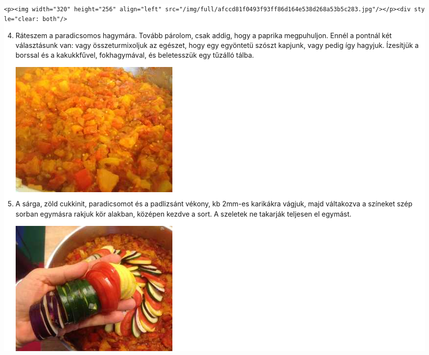     <p><img width="320" height="256" align="left" src="/img/full/afccd81f0493f93ff86d164e538d268a53b5c283.jpg"/></p><div style="clear: both"/>

4. Ráteszem a paradicsomos hagymára. Tovább párolom, csak addig, hogy a paprika megpuhuljon. Ennél a pontnál két választásunk van: vagy összeturmixoljuk az egészet, hogy egy egyöntetü szószt kapjunk, vagy pedig így hagyjuk. Ízesítjük a borssal és a kakukkfűvel, fokhagymával, és beletesszük egy tűzálló tálba.
 
    <p><img width="320" height="256" align="left" src="/img/full/f04e35486f0617a98864857213ffb4c870ac4517.jpg"/></p><div style="clear: both"/>

5. A sárga, zöld cukkinit, paradicsomot és a padlizsánt vékony, kb 2mm-es karikákra vágjuk, majd váltakozva a színeket szép sorban egymásra rakjuk kör alakban, középen kezdve a sort. A szeletek ne takarják teljesen el egymást.
 
    <p><img width="320" height="256" align="left" src="/img/full/549a9362915db959054e5476e0767fde7d6ba397.jpg"/></p><div style="clear: both"/>

